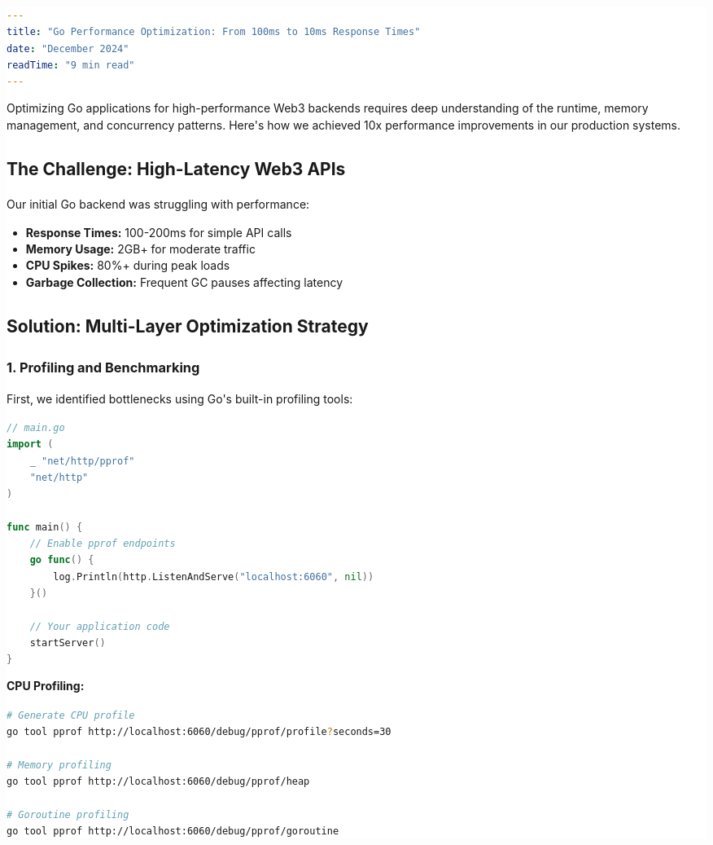 ```yaml
---
title: "Go Performance Optimization: From 100ms to 10ms Response Times"
date: "December 2024"
readTime: "9 min read"
---
```


Optimizing Go applications for high-performance Web3 backends requires deep understanding of the runtime, memory management, and concurrency patterns. Here's how we achieved 10x performance improvements in our production systems.

## The Challenge: High-Latency Web3 APIs
Our initial Go backend was struggling with performance:

- **Response Times:** 100-200ms for simple API calls
- **Memory Usage:** 2GB+ for moderate traffic
- **CPU Spikes:** 80%+ during peak loads
- **Garbage Collection:** Frequent GC pauses affecting latency

## Solution: Multi-Layer Optimization Strategy

### 1. Profiling and Benchmarking
First, we identified bottlenecks using Go's built-in profiling tools:

```go
// main.go
import (
    _ "net/http/pprof"
    "net/http"
)

func main() {
    // Enable pprof endpoints
    go func() {
        log.Println(http.ListenAndServe("localhost:6060", nil))
    }()
    
    // Your application code
    startServer()
}
```

**CPU Profiling:**
```bash
# Generate CPU profile
go tool pprof http://localhost:6060/debug/pprof/profile?seconds=30

# Memory profiling
go tool pprof http://localhost:6060/debug/pprof/heap

# Goroutine profiling
go tool pprof http://localhost:6060/debug/pprof/goroutine
```
